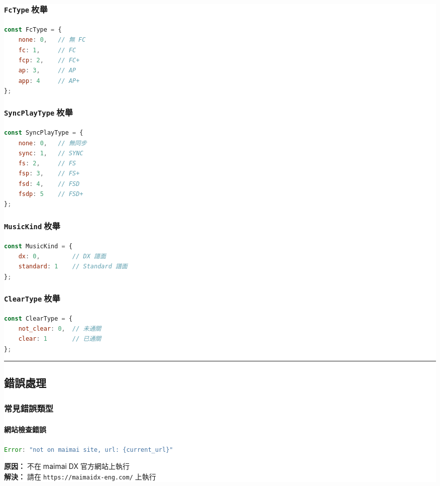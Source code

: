 ### `FcType` 枚舉
```javascript
const FcType = {
    none: 0,   // 無 FC
    fc: 1,     // FC
    fcp: 2,    // FC+
    ap: 3,     // AP
    app: 4     // AP+
};
```

### `SyncPlayType` 枚舉
```javascript
const SyncPlayType = {
    none: 0,   // 無同步
    sync: 1,   // SYNC
    fs: 2,     // FS
    fsp: 3,    // FS+
    fsd: 4,    // FSD
    fsdp: 5    // FSD+
};
```

### `MusicKind` 枚舉
```javascript
const MusicKind = {
    dx: 0,         // DX 譜面
    standard: 1    // Standard 譜面
};
```

### `ClearType` 枚舉
```javascript
const ClearType = {
    not_clear: 0,  // 未通關
    clear: 1       // 已通關
};
```

---

## 錯誤處理

### 常見錯誤類型

#### 網站檢查錯誤
```javascript
Error: "not on maimai site, url: {current_url}"
```
**原因：** 不在 maimai DX 官方網站上執行  
**解決：** 請在 `https://maimaidx-eng.com/` 上執行
